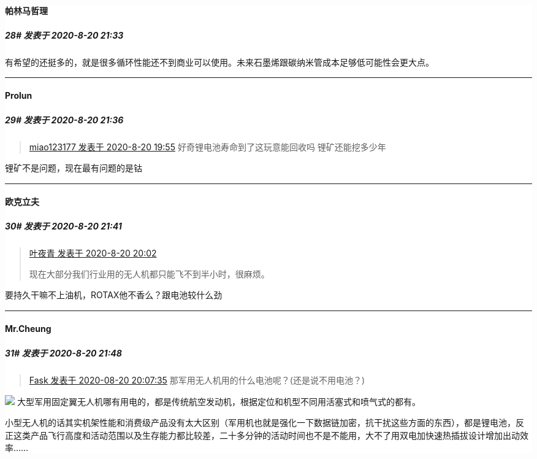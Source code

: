 ####  帕林马哲理  
##### 28#       发表于 2020-8-20 21:33




有希望的还挺多的，就是很多循环性能还不到商业可以使用。未来石墨烯跟碳纳米管成本足够低可能性会更大点。







-----

####  Prolun  
##### 29#       发表于 2020-8-20 21:36



<blockquote><a href="httphttps://bbs.saraba1st.com/2b/forum.php?mod=redirect&amp;goto=findpost&amp;pid=48498884&amp;ptid=1955708" target="_blank">miao123177 发表于 2020-8-20 19:55</a>
好奇锂电池寿命到了这玩意能回收吗 锂矿还能挖多少年</blockquote>
锂矿不是问题，现在最有问题的是钴







-----

####  欧克立夫  
##### 30#       发表于 2020-8-20 21:41



<blockquote><a href="httphttps://bbs.saraba1st.com/2b/forum.php?mod=redirect&amp;goto=findpost&amp;pid=48498940&amp;ptid=1955708" target="_blank">叶夜青 发表于 2020-8-20 20:02</a>

现在大部分我们行业用的无人机都只能飞不到半小时，很麻烦。</blockquote>
要持久干嘛不上油机，ROTAX他不香么？跟电池较什么劲







-----

####  Mr.Cheung  
##### 31#       发表于 2020-8-20 21:48



<blockquote><a href="httphttps://bbs.saraba1st.com/2b/forum.php?mod=redirect&amp;goto=findpost&amp;pid=48498978&amp;ptid=1955708" target="_blank">Fask 发表于 2020-08-20 20:07:35</a>
那军用无人机用的什么电池呢？(还是说不用电池？)</blockquote><img src="https://static.saraba1st.com/image/smiley/face2017/015.png" referrerpolicy="no-referrer">
大型军用固定翼无人机哪有用电的，都是传统航空发动机，根据定位和机型不同用活塞式和喷气式的都有。

小型无人机的话其实机架性能和消费级产品没有太大区别（军用机也就是强化一下数据链加密，抗干扰这些方面的东西），都是锂电池，反正这类产品飞行高度和活动范围以及生存能力都比较差，二十多分钟的活动时间也不是不能用，大不了用双电加快速热插拔设计增加出动效率……
